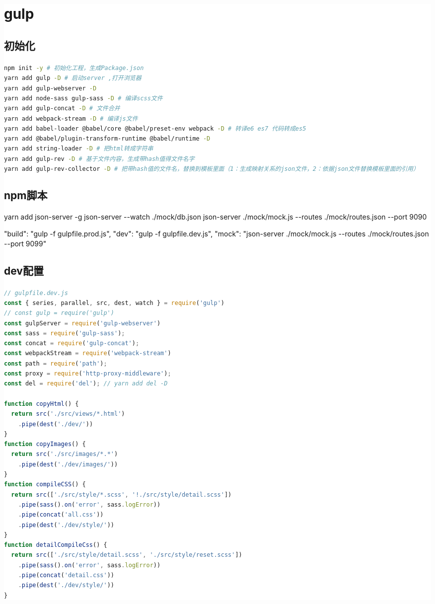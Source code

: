# gulp

## 初始化

```bash
npm init -y # 初始化工程，生成Package.json
yarn add gulp -D # 启动server ,打开浏览器
yarn add gulp-webserver -D
yarn add node-sass gulp-sass -D # 编译scss文件
yarn add gulp-concat -D # 文件合并
yarn add webpack-stream -D # 编译js文件
yarn add babel-loader @babel/core @babel/preset-env webpack -D # 转译e6 es7 代码转成es5
yarn add @babel/plugin-transform-runtime @babel/runtime -D
yarn add string-loader -D # 把html转成字符串
yarn add gulp-rev -D # 基于文件内容，生成带hash值得文件名字
yarn add gulp-rev-collector -D # 把带hash值的文件名，替换到模板里面（1：生成映射关系的json文件，2：依据json文件替换模板里面的引用）
```

## npm脚本

yarn add json-server -g
json-server --watch ./mock/db.json
json-server ./mock/mock.js --routes ./mock/routes.json --port 9090

"build": "gulp -f gulpfile.prod.js",
"dev": "gulp -f gulpfile.dev.js",
"mock": "json-server ./mock/mock.js --routes ./mock/routes.json --port 9099"

## dev配置

```js
// gulpfile.dev.js
const { series, parallel, src, dest, watch } = require('gulp')
// const gulp = require('gulp')
const gulpServer = require('gulp-webserver')
const sass = require('gulp-sass');
const concat = require('gulp-concat');
const webpackStream = require('webpack-stream')
const path = require('path');
const proxy = require('http-proxy-middleware');
const del = require('del'); // yarn add del -D

function copyHtml() {
  return src('./src/views/*.html')
    .pipe(dest('./dev/'))
}
function copyImages() {
  return src('./src/images/*.*')
    .pipe(dest('./dev/images/'))
}
function compileCSS() {
  return src(['./src/style/*.scss', '!./src/style/detail.scss'])
    .pipe(sass().on('error', sass.logError))
    .pipe(concat('all.css'))
    .pipe(dest('./dev/style/'))
}
function detailCompileCss() {
  return src(['./src/style/detail.scss', './src/style/reset.scss'])
    .pipe(sass().on('error', sass.logError))
    .pipe(concat('detail.css'))
    .pipe(dest('./dev/style/'))
}
```